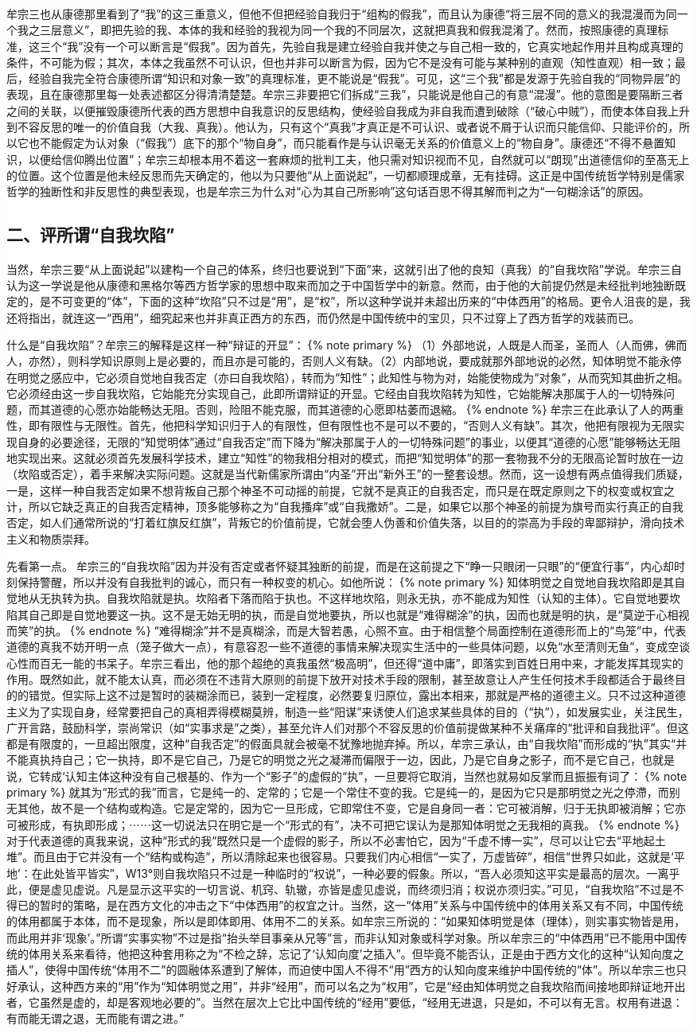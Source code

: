 牟宗三也从康德那里看到了“我”的这三重意义，但他不但把经验自我归于“组构的假我”，而且认为康德“将三层不同的意义的我混漫而为同一个我之三层意义”，即把先验的我、本体的我和经验的我视为同一个我的不同层次，这就把真我和假我混淆了。然而，按照康德的真理标准，这三个“我”没有一个可以断言是“假我”。因为首先，先验自我是建立经验自我并使之与自己相一致的，它真实地起作用并且构成真理的条件，不可能为假；其次，本体之我虽然不可认识，但也并非可以断言为假，因为它不是没有可能与某种别的直观（知性直观）相一致；最后，经验自我完全符合康德所谓“知识和对象一致”的真理标准，更不能说是“假我”。可见，这“三个我”都是发源于先验自我的“同物异层”的表现，且在康德那里每一处表述都区分得清清楚楚。牟宗三非要把它们拆成“三我”，只能说是他自己的有意“混漫”。他的意图是要隔断三者之间的关联，以便摧毁康德所代表的西方思想中自我意识的反思结构，使经验自我成为非自我而遭到破除（“破心中贼”），而使本体自我上升到不容反思的唯一的价值自我（大我、真我）。他认为，只有这个“真我”才真正是不可认识、或者说不屑于认识而只能信仰、只能评价的，所以它也不能假定为认对象（“假我”）底下的那个“物自身”，而只能看作是与认识毫无关系的价值意义上的“物自身”。康德还“不得不悬置知识，以便给信仰腾出位置”；牟宗三却根本用不着这一套麻烦的批判工夫，他只需对知识视而不见，自然就可以“朗现”出道德信仰的至髙无上的位置。这个位置是他未经反思而先天确定的，他以为只要他“从上面说起”，一切都顺理成章，无有挂碍。这正是中国传统哲学特别是儒家哲学的独断性和非反思性的典型表现，也是牟宗三为什么对“心为其自己所影响”这句话百思不得其解而判之为“一句糊涂话”的原因。
## 二、评所谓“自我坎陷”
当然，牟宗三要“从上面说起”以建构一个自己的体系，终归也要说到“下面”来，这就引出了他的良知（真我）的“自我坎陷”学说。牟宗三自认为这一学说是他从康德和黑格尔等西方哲学家的思想中取来而加之于中国哲学中的新意。然而，由于他的大前提仍然是未经批判地独断既定的，是不可变更的“体”，下面的这种“坎陷”只不过是“用”，是“权”，所以这种学说并未超出历来的“中体西用”的格局。更令人沮丧的是，我还将指出，就连这一“西用”，细究起来也并非真正西方的东西，而仍然是中国传统中的宝贝，只不过穿上了西方哲学的戏装而已。

什么是“自我坎陷”？牟宗三的解释是这样一种“辩证的开显”：
{% note primary %}
（1）外部地说，人既是人而圣，圣而人（人而佛，佛而人，亦然），则科学知识原则上是必要的，而且亦是可能的，否则人义有缺。（2）内部地说，要成就那外部地说的必然，知体明觉不能永停在明觉之感应中，它必须自觉地自我否定（亦曰自我坎陷），转而为“知性”；此知性与物为对，始能使物成为“对象”，从而究知其曲折之相。它必须经由这一步自我坎陷，它始能充分实现自己，此即所谓辩证的开显。它经由自我坎陷转为知性，它始能解决那属于人的一切特殊问题，而其道德的心愿亦始能畅达无阻。否则，险阻不能克服，而其道德的心愿即枯萎而退縮。
{% endnote %}
牟宗三在此承认了人的两重性，即有限性与无限性。首先，他把科学知识归于人的有限性，但有限性也不是可以不要的，“否则人义有缺”。其次，他把有限视为无限实现自身的必要途径，无限的“知觉明体”通过“自我否定”而下降为“解决那属于人的一切特殊问题”的事业，以便其“道德的心愿”能够畅达无阻地实现出来。这就必须首先发展科学技术，建立“知性”的物我相分相对的模式，而把“知觉明体”的那一套物我不分的无限高论暂时放在一边（坎陷或否定），着手来解决实际问题。这就是当代新儒家所谓由“内圣”开出“新外王”的一整套设想。然而，这一设想有两点值得我们质疑，一是，这样一种自我否定如果不想背叛自己那个神圣不可动摇的前提，它就不是真正的自我否定，而只是在既定原则之下的权变或权宜之计，所以它缺乏真正的自我否定精神，顶多能够称之为“自我搔痒”或“自我撒娇”。二是，如果它以那个神圣的前提为旗号而实行真正的自我否定，如人们通常所说的“打着红旗反红旗”，背叛它的价值前提，它就会堕人伪善和价值失落，以目的的崇高为手段的卑鄙辩护，滑向技术主义和物质崇拜。

先看第一点。
牟宗三的“自我坎陷”因为并没有否定或者怀疑其独断的前提，而是在这前提之下“睁一只眼闭一只眼”的“便宜行事”，内心却时刻保持警醒，所以并没有自我批判的诚心，而只有一种权变的机心。如他所说：
{% note primary %}
知体明觉之自觉地自我坎陷即是其自觉地从无执转为执。自我坎陷就是执。坎陷者下落而陷于执也。不这样地坎陷，则永无执，亦不能成为知性（认知的主体）。它自觉地要坎陷其自己即是自觉地要这一执。这不是无始无明的执，而是自觉地要执，所以也就是“难得糊涂”的执，因而也就是明的执，是“莫逆于心相视而笑”的执。
{% endnote %}
“难得糊涂”并不是真糊涂，而是大智若愚，心照不宣。由于相信整个局面控制在道德形而上的“鸟笼”中，代表道德的真我不妨开明一点（笼子做大一点），有意容忍一些不道德的事情来解决现实生活中的一些具体问题，以免“水至清则无鱼”，变成空谈心性而百无一能的书呆子。牟宗三看出，他的那个超绝的真我虽然“极高明”，但还得“道中庸”，即落实到百姓日用中来，才能发挥其现实的作用。既然如此，就不能太认真，而必须在不违背大原则的前提下放开对技术手段的限制，甚至故意让人产生任何技术手段都适合于最终目的的错觉。但实际上这不过是暂时的装糊涂而已，装到一定程度，必然要复归原位，露出本相来，那就是严格的道德主义。只不过这种道德主义为了实现自身，经常要把自己的真相弄得模糊莫辨，制造一些“阳谋”来诱使人们追求某些具体的目的（“执”），如发展实业，关注民生，广开言路，鼓励科学，崇尚常识（如“实事求是”之类），甚至允许人们对那个不容反思的价值前提做某种不关痛痒的“批评和自我批评”。但这都是有限度的，一旦超出限度，这种“自我否定”的假面具就会被毫不犹豫地抛弃掉。所以，牟宗三承认，由“自我坎陷”而形成的“执”其实“并不能真执持自己；它一执持，即不是它自己，乃是它的明觉之光之凝滞而偏限于一边，因此，乃是它自身之影子，而不是它自己，也就是说，它转成‘认知主体这种没有自己根基的、作为一个“影子”的虚假的“执”，一旦要将它取消，当然也就易如反掌而且振振有词了：
{% note primary %}
就其为“形式的我”而言，它是纯一的、定常的；它是一个常住不变的我。它是纯一的，是因为它只是那明觉之光之停滯，而别无其他，故不是一个结构或构造。它是定常的，因为它一旦形成，它即常住不变，它是自身同一者：它可被消解，归于无执即被消解；它亦可被形成，有执即形成；⋯⋯这一切说法只在明它是一个“形式的有”，决不可把它误认为是那知体明觉之无我相的真我。
{% endnote %}
对于代表道德的真我来说，这种“形式的我”既然只是一个虚假的影子，所以不必害怕它，因为“千虚不博一实”，尽可以让它去“平地起土堆”。而且由于它并没有一个“结构或构造”，所以清除起来也很容易。只要我们内心相信“一实了，万虚皆碎”，相信“世界只如此，这就是‘平地’：在此处皆平皆实”，W13°则自我坎陷只不过是一种临时的“权说”，一种必要的假象。所以，“吾人必须知这平实是最高的层次。一离乎此，便是虚见虚说。凡是显示这平实的一切言说、机窍、轨辙，亦皆是虚见虚说，而终须归消；权说亦须归实。”可见，“自我坎陷”不过是不得已的暂时的策略，是在西方文化的冲击之下“中体西用”的权宜之计。当然，这一“体用”关系与中国传统中的体用关系又有不同，中国传统的体用都属于本体，而不是现象，所以是即体即用、体用不二的关系。如牟宗三所说的：“如果知体明觉是体（理体），则实事实物皆是用，而此用并非‘现象’。”所谓“实事实物”不过是指“抬头举目事亲从兄等”言，而非认知对象或科学对象。所以牟宗三的“中体西用”已不能用中国传统的体用关系来看待，他把这种套用称之为“不检之辞，忘记了‘认知向度’之插入”。但毕竟不能否认，正是由于西方文化的这种“认知向度之插人”，使得中国传统“体用不二”的圆融体系遭到了解体，而迫使中国人不得不“用”西方的认知向度来维护中国传统的“体”。所以牟宗三也只好承认，这种西方来的“用”作为“知体明觉之用”，并非“经用”，而可以名之为“权用”，它是“经由知体明觉之自我坎陷而间接地即辩证地开出者，它虽然是虚的，却是客观地必要的”。当然在层次上它比中国传统的“经用”要低，“经用无进退，只是如，不可以有无言。权用有进退：有而能无谓之退，无而能有谓之进。”
